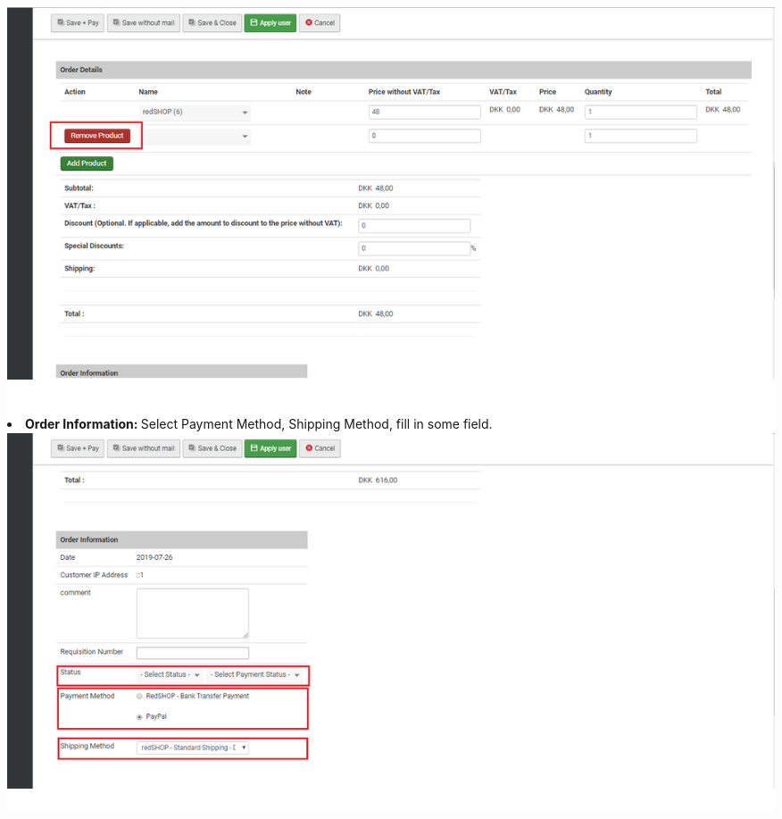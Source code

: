 <img src="./manual/en-US/chapters/orders/img/img59.png" class="example"/><br><br>

<li><b>Order Information: </b>Select Payment Method, Shipping Method, fill in some field.
<img src="./manual/en-US/chapters/orders/img/img60.png" class="example"/><br><br>
